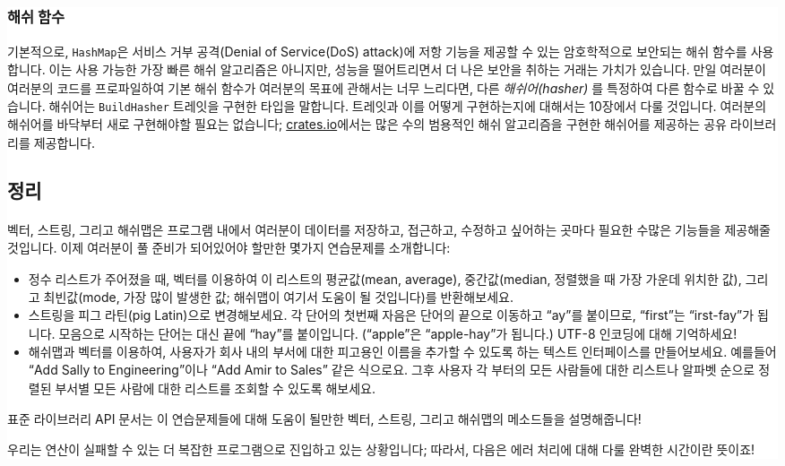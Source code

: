 ### 해쉬 함수

기본적으로, `HashMap`은 서비스 거부 공격(Denial of Service(DoS) attack)에 저항 기능을 제공할
수 있는 암호학적으로 보안되는 해쉬 함수를 사용합니다. 이는 사용 가능한 가장 빠른 해쉬 알고리즘은 아니지만,
성능을 떨어트리면서 더 나은 보안을 취하는 거래는 가치가 있습니다. 만일 여러분이 여러분의 코드를 프로파일하여
기본 해쉬 함수가 여러분의 목표에 관해서는 너무 느리다면, 다른 *해쉬어(hasher)* 를 특정하여 다른 함수로
바꿀 수 있습니다. 해쉬어는 `BuildHasher` 트레잇을 구현한 타입을 말합니다. 트레잇과 이를 어떻게
구현하는지에 대해서는 10장에서 다룰 것입니다. 여러분의 해쉬어를 바닥부터 새로 구현해야할 필요는 없습니다;
[crates.io](https://crates.io)에서는 많은 수의 범용적인 해쉬 알고리즘을 구현한 해쉬어를 제공하는
공유 라이브러리를 제공합니다.

## 정리

벡터, 스트링, 그리고 해쉬맵은 프로그램 내에서 여러분이 데이터를 저장하고, 접근하고, 수정하고 싶어하는
곳마다 필요한 수많은 기능들을 제공해줄 것입니다. 이제 여러분이 풀 준비가 되어있어야 할만한 몇가지
연습문제를 소개합니다:

* 정수 리스트가 주어졌을 때, 벡터를 이용하여 이 리스트의 평균값(mean, average), 중간값(median,
  정렬했을 때 가장 가운데 위치한 값), 그리고 최빈값(mode, 가장 많이 발생한 값; 해쉬맵이 여기서 도움이
  될 것입니다)를 반환해보세요.
* 스트링을 피그 라틴(pig Latin)으로 변경해보세요. 각 단어의 첫번째 자음은 단어의 끝으로 이동하고
  “ay”를 붙이므로, “first”는 “irst-fay”가 됩니다. 모음으로 시작하는 단어는 대신 끝에 “hay”를
  붙이입니다. (“apple”은 “apple-hay”가 됩니다.) UTF-8 인코딩에 대해 기억하세요!
* 해쉬맵과 벡터를 이용하여, 사용자가 회사 내의 부서에 대한 피고용인 이름을 추가할 수 있도록 하는 텍스트
  인터페이스를 만들어보세요. 예를들어 “Add Sally to Engineering”이나 “Add Amir to Sales”
  같은 식으로요. 그후 사용자 각 부터의 모든 사람들에 대한 리스트나 알파벳 순으로 정렬된 부서별 모든
  사람에 대한 리스트를 조회할 수 있도록 해보세요.

표준 라이브러리 API 문서는 이 연습문제들에 대해 도움이 될만한 벡터, 스트링, 그리고 해쉬맵의 메소드들을
설명해줍니다!

우리는 연산이 실패할 수 있는 더 복잡한 프로그램으로 진입하고 있는 상황입니다; 따라서, 다음은 에러 처리에
대해 다룰 완벽한 시간이란 뜻이죠!
